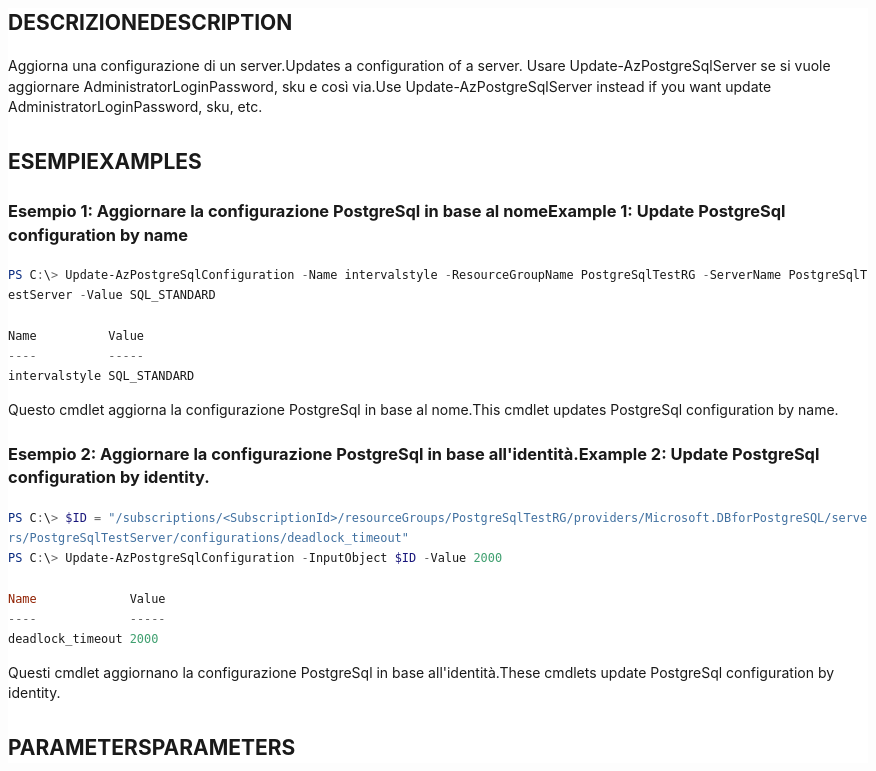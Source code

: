 ## <span data-ttu-id="b8f72-108">DESCRIZIONE</span><span class="sxs-lookup"><span data-stu-id="b8f72-108">DESCRIPTION</span></span>
<span data-ttu-id="b8f72-109">Aggiorna una configurazione di un server.</span><span class="sxs-lookup"><span data-stu-id="b8f72-109">Updates a configuration of a server.</span></span>
<span data-ttu-id="b8f72-110">Usare Update-AzPostgreSqlServer se si vuole aggiornare AdministratorLoginPassword, sku e così via.</span><span class="sxs-lookup"><span data-stu-id="b8f72-110">Use Update-AzPostgreSqlServer instead if you want update AdministratorLoginPassword, sku, etc.</span></span>

## <span data-ttu-id="b8f72-111">ESEMPI</span><span class="sxs-lookup"><span data-stu-id="b8f72-111">EXAMPLES</span></span>

### <span data-ttu-id="b8f72-112">Esempio 1: Aggiornare la configurazione PostgreSql in base al nome</span><span class="sxs-lookup"><span data-stu-id="b8f72-112">Example 1: Update PostgreSql configuration by name</span></span>
```powershell
PS C:\> Update-AzPostgreSqlConfiguration -Name intervalstyle -ResourceGroupName PostgreSqlTestRG -ServerName PostgreSqlTestServer -Value SQL_STANDARD

Name          Value
----          -----
intervalstyle SQL_STANDARD
```

<span data-ttu-id="b8f72-113">Questo cmdlet aggiorna la configurazione PostgreSql in base al nome.</span><span class="sxs-lookup"><span data-stu-id="b8f72-113">This cmdlet updates PostgreSql configuration by name.</span></span>

### <span data-ttu-id="b8f72-114">Esempio 2: Aggiornare la configurazione PostgreSql in base all'identità.</span><span class="sxs-lookup"><span data-stu-id="b8f72-114">Example 2: Update PostgreSql configuration by identity.</span></span>
```powershell
PS C:\> $ID = "/subscriptions/<SubscriptionId>/resourceGroups/PostgreSqlTestRG/providers/Microsoft.DBforPostgreSQL/servers/PostgreSqlTestServer/configurations/deadlock_timeout"
PS C:\> Update-AzPostgreSqlConfiguration -InputObject $ID -Value 2000

Name             Value
----             -----
deadlock_timeout 2000
```

<span data-ttu-id="b8f72-115">Questi cmdlet aggiornano la configurazione PostgreSql in base all'identità.</span><span class="sxs-lookup"><span data-stu-id="b8f72-115">These cmdlets update PostgreSql configuration by identity.</span></span>

## <span data-ttu-id="b8f72-116">PARAMETERS</span><span class="sxs-lookup"><span data-stu-id="b8f72-116">PARAMETERS</span></span>
